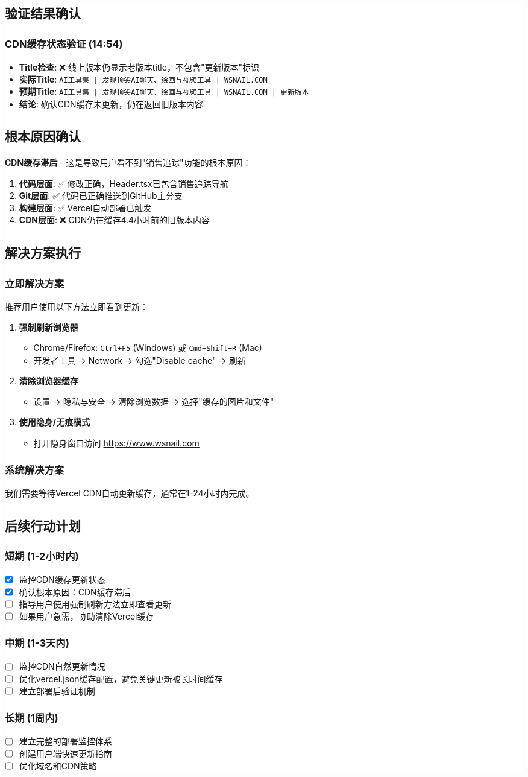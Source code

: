 ## 验证结果确认

### CDN缓存状态验证 (14:54)
- **Title检查**: ❌ 线上版本仍显示老版本title，不包含"更新版本"标识
- **实际Title**: `AI工具集 | 发现顶尖AI聊天、绘画与视频工具 | WSNAIL.COM`
- **预期Title**: `AI工具集 | 发现顶尖AI聊天、绘画与视频工具 | WSNAIL.COM | 更新版本`
- **结论**: 确认CDN缓存未更新，仍在返回旧版本内容

## 根本原因确认
**CDN缓存滞后** - 这是导致用户看不到"销售追踪"功能的根本原因：

1. **代码层面**: ✅ 修改正确，Header.tsx已包含销售追踪导航
2. **Git层面**: ✅ 代码已正确推送到GitHub主分支
3. **构建层面**: ✅ Vercel自动部署已触发
4. **CDN层面**: ❌ CDN仍在缓存4.4小时前的旧版本内容

## 解决方案执行

### 立即解决方案
推荐用户使用以下方法立即看到更新：

1. **强制刷新浏览器**
   - Chrome/Firefox: `Ctrl+F5` (Windows) 或 `Cmd+Shift+R` (Mac)
   - 开发者工具 → Network → 勾选"Disable cache" → 刷新

2. **清除浏览器缓存**
   - 设置 → 隐私与安全 → 清除浏览数据 → 选择"缓存的图片和文件"

3. **使用隐身/无痕模式**
   - 打开隐身窗口访问 https://www.wsnail.com

### 系统解决方案
我们需要等待Vercel CDN自动更新缓存，通常在1-24小时内完成。

## 后续行动计划

### 短期 (1-2小时内)
- [x] 监控CDN缓存更新状态
- [x] 确认根本原因：CDN缓存滞后
- [ ] 指导用户使用强制刷新方法立即查看更新
- [ ] 如果用户急需，协助清除Vercel缓存

### 中期 (1-3天内)
- [ ] 监控CDN自然更新情况
- [ ] 优化vercel.json缓存配置，避免关键更新被长时间缓存
- [ ] 建立部署后验证机制

### 长期 (1周内)
- [ ] 建立完整的部署监控体系
- [ ] 创建用户端快速更新指南
- [ ] 优化域名和CDN策略
